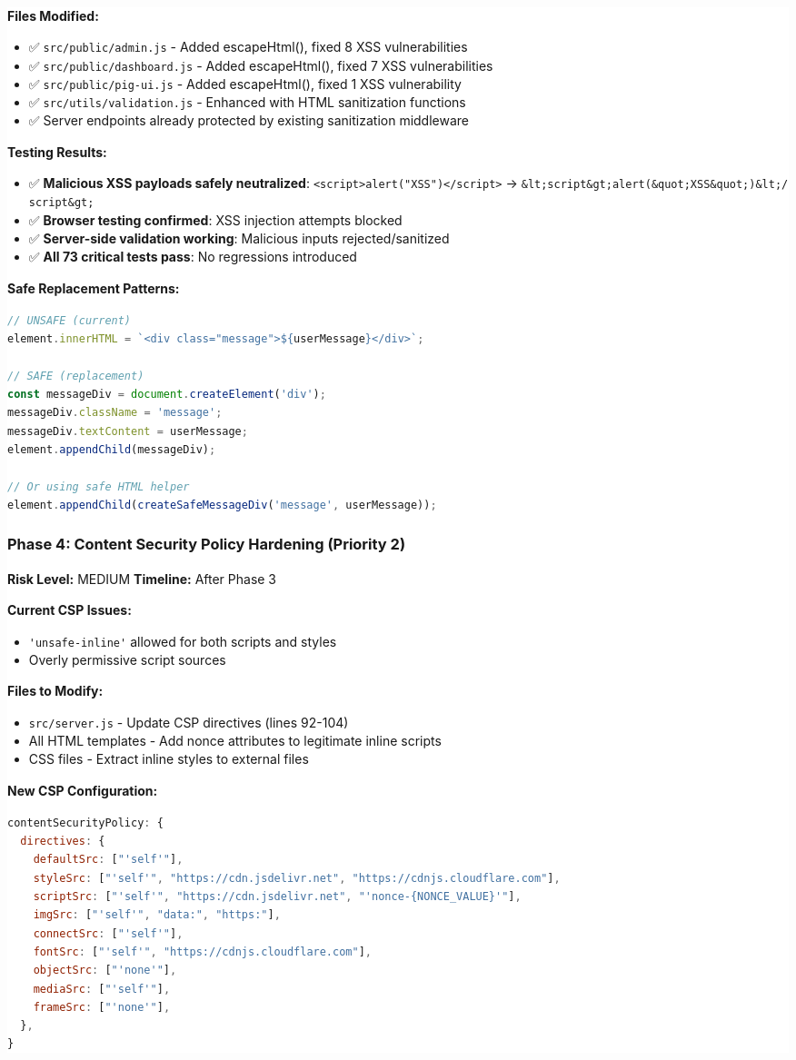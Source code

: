 **Files Modified:**
- ✅ `src/public/admin.js` - Added escapeHtml(), fixed 8 XSS vulnerabilities
- ✅ `src/public/dashboard.js` - Added escapeHtml(), fixed 7 XSS vulnerabilities
- ✅ `src/public/pig-ui.js` - Added escapeHtml(), fixed 1 XSS vulnerability
- ✅ `src/utils/validation.js` - Enhanced with HTML sanitization functions
- ✅ Server endpoints already protected by existing sanitization middleware

**Testing Results:**
- ✅ **Malicious XSS payloads safely neutralized**: `<script>alert("XSS")</script>` → `&lt;script&gt;alert(&quot;XSS&quot;)&lt;/script&gt;`
- ✅ **Browser testing confirmed**: XSS injection attempts blocked
- ✅ **Server-side validation working**: Malicious inputs rejected/sanitized
- ✅ **All 73 critical tests pass**: No regressions introduced

**Safe Replacement Patterns:**
```javascript
// UNSAFE (current)
element.innerHTML = `<div class="message">${userMessage}</div>`;

// SAFE (replacement)  
const messageDiv = document.createElement('div');
messageDiv.className = 'message';
messageDiv.textContent = userMessage;
element.appendChild(messageDiv);

// Or using safe HTML helper
element.appendChild(createSafeMessageDiv('message', userMessage));
```

### Phase 4: Content Security Policy Hardening (Priority 2)
**Risk Level:** MEDIUM
**Timeline:** After Phase 3

**Current CSP Issues:**
- `'unsafe-inline'` allowed for both scripts and styles
- Overly permissive script sources

**Files to Modify:**
- `src/server.js` - Update CSP directives (lines 92-104)
- All HTML templates - Add nonce attributes to legitimate inline scripts
- CSS files - Extract inline styles to external files

**New CSP Configuration:**
```javascript
contentSecurityPolicy: {
  directives: {
    defaultSrc: ["'self'"],
    styleSrc: ["'self'", "https://cdn.jsdelivr.net", "https://cdnjs.cloudflare.com"],
    scriptSrc: ["'self'", "https://cdn.jsdelivr.net", "'nonce-{NONCE_VALUE}'"],
    imgSrc: ["'self'", "data:", "https:"],
    connectSrc: ["'self'"],
    fontSrc: ["'self'", "https://cdnjs.cloudflare.com"],
    objectSrc: ["'none'"],
    mediaSrc: ["'self'"],
    frameSrc: ["'none'"],
  },
}
```
